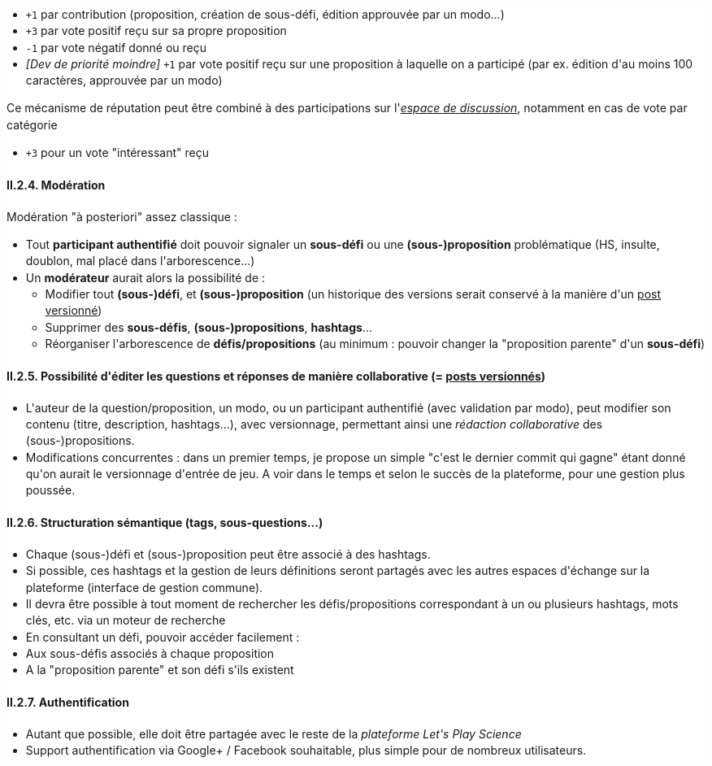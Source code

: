 * `+1` par contribution (proposition, création de sous-défi, édition approuvée par un modo...)
* `+3` par vote positif reçu sur sa propre proposition
* `-1` par vote négatif donné ou reçu
* *[Dev de priorité moindre]* `+1` par vote positif reçu sur une proposition à laquelle on a participé (par ex. édition d'au moins 100 caractères, approuvée par un modo)

Ce mécanisme de réputation peut être combiné à des participations sur l'[*espace de discussion*](#1), notamment en cas de vote par catégorie
* `+3` pour un vote "intéressant" reçu

<a name="II.2.4"></a>
#### II.2.4. Modération

Modération "à posteriori" assez classique :
* Tout **participant authentifié** doit pouvoir signaler un **sous-défi** ou une **(sous-)proposition** problématique (HS, insulte, doublon, mal placé dans l'arborescence...)
* Un **modérateur** aurait alors la possibilité de :
  * Modifier tout **(sous-)défi**, et **(sous-)proposition** (un historique des versions serait conservé à la manière d'un [post versionné](../../DEFINITIONS.MD#b-post-versionné))
  * Supprimer des **sous-défis**, **(sous-)propositions**, **hashtags**...
  * Réorganiser l'arborescence de **défis/propositions** (au minimum : pouvoir changer la "proposition parente" d'un **sous-défi**)


<a name="II.2.5"></a>
#### II.2.5. Possibilité d'éditer les questions et réponses de manière collaborative (= [posts versionnés](../../DEFINITIONS.MD#b-post-versionné))
* L'auteur de la question/proposition, un modo, ou un participant authentifié (avec validation par modo), peut modifier son contenu (titre, description, hashtags...), avec versionnage, permettant ainsi une *rédaction collaborative* des (sous-)propositions.
* Modifications concurrentes : dans un premier temps, je propose un simple "c'est le dernier commit qui gagne" étant donné qu'on aurait le versionnage d'entrée de jeu. A voir dans le temps et selon le succès de la plateforme, pour une gestion plus poussée.

<a name="II.2.6"></a>
#### II.2.6. Structuration sémantique (tags, sous-questions...)
* Chaque (sous-)défi et (sous-)proposition peut être associé à des hashtags.
* Si possible, ces hashtags et la gestion de leurs définitions seront partagés avec les autres espaces d'échange sur la plateforme (interface de gestion commune).
* Il devra être possible à tout moment de rechercher les défis/propositions correspondant à un ou plusieurs hashtags, mots clés, etc. via un moteur de recherche
* En consultant un défi, pouvoir accéder facilement :
 * Aux sous-défis associés à chaque proposition
 * A la "proposition parente" et son défi s'ils existent

<a name="II.2.7"></a>
#### II.2.7. Authentification
* Autant que possible, elle doit être partagée avec le reste de la *plateforme Let's Play Science*
* Support authentification via Google+ / Facebook souhaitable, plus simple pour de nombreux utilisateurs.

